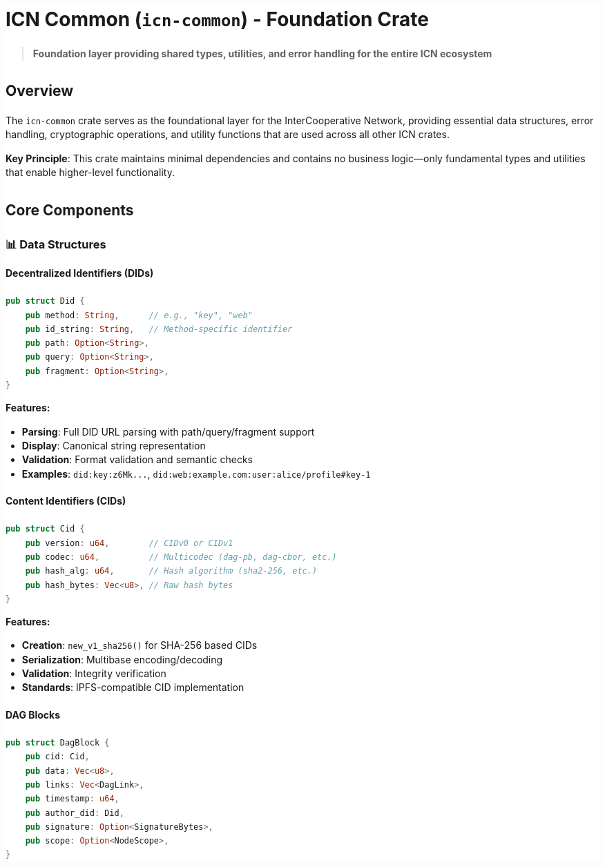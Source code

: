 # ICN Common (`icn-common`) - Foundation Crate

> **Foundation layer providing shared types, utilities, and error handling for the entire ICN ecosystem**

## Overview

The `icn-common` crate serves as the foundational layer for the InterCooperative Network, providing essential data structures, error handling, cryptographic operations, and utility functions that are used across all other ICN crates.

**Key Principle**: This crate maintains minimal dependencies and contains no business logic—only fundamental types and utilities that enable higher-level functionality.

## Core Components

### 📊 Data Structures

#### Decentralized Identifiers (DIDs)
```rust
pub struct Did {
    pub method: String,      // e.g., "key", "web"
    pub id_string: String,   // Method-specific identifier
    pub path: Option<String>,
    pub query: Option<String>, 
    pub fragment: Option<String>,
}
```

**Features:**
- **Parsing**: Full DID URL parsing with path/query/fragment support
- **Display**: Canonical string representation
- **Validation**: Format validation and semantic checks
- **Examples**: `did:key:z6Mk...`, `did:web:example.com:user:alice/profile#key-1`

#### Content Identifiers (CIDs)
```rust
pub struct Cid {
    pub version: u64,        // CIDv0 or CIDv1
    pub codec: u64,          // Multicodec (dag-pb, dag-cbor, etc.)
    pub hash_alg: u64,       // Hash algorithm (sha2-256, etc.)
    pub hash_bytes: Vec<u8>, // Raw hash bytes
}
```

**Features:**
- **Creation**: `new_v1_sha256()` for SHA-256 based CIDs
- **Serialization**: Multibase encoding/decoding
- **Validation**: Integrity verification
- **Standards**: IPFS-compatible CID implementation

#### DAG Blocks
```rust
pub struct DagBlock {
    pub cid: Cid,
    pub data: Vec<u8>,
    pub links: Vec<DagLink>,
    pub timestamp: u64,
    pub author_did: Did,
    pub signature: Option<SignatureBytes>,
    pub scope: Option<NodeScope>,
}
```
